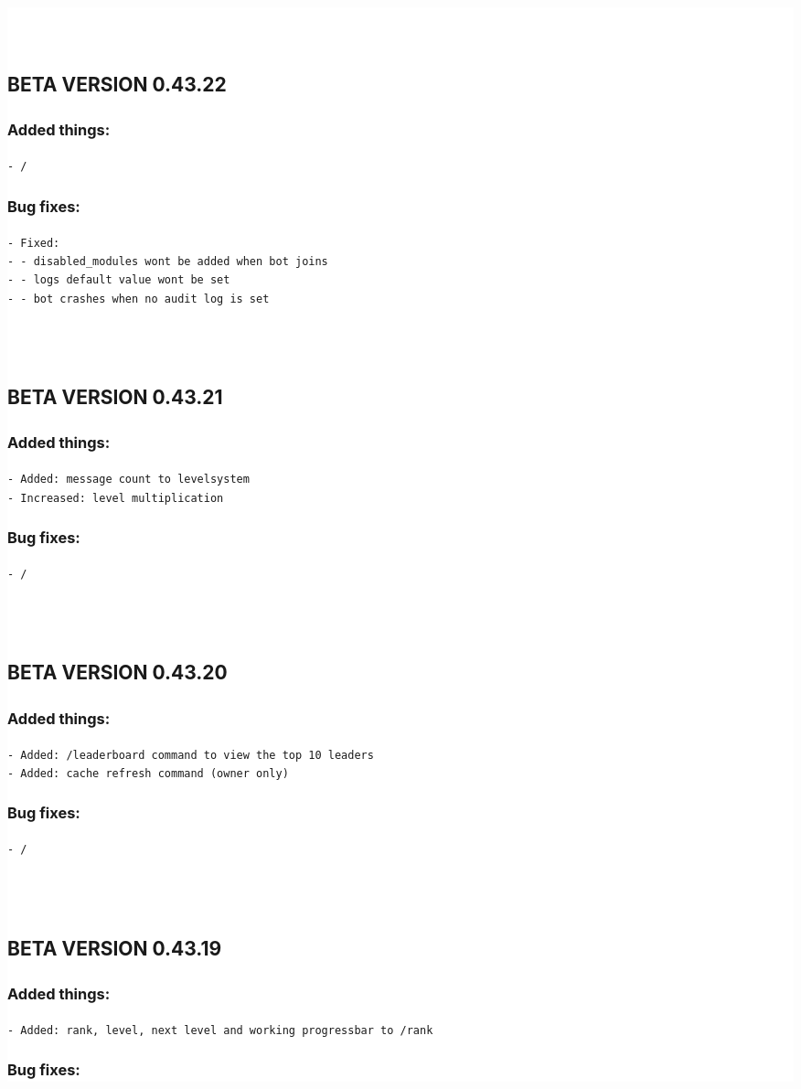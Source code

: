 <br><br>

## **BETA VERSION 0.43.22**

### Added things:

    - /

### Bug fixes:

    - Fixed:
    - - disabled_modules wont be added when bot joins
    - - logs default value wont be set
    - - bot crashes when no audit log is set

<br><br>

## **BETA VERSION 0.43.21**

### Added things:

    - Added: message count to levelsystem
    - Increased: level multiplication

### Bug fixes:

    - /

<br><br>

## **BETA VERSION 0.43.20**

### Added things:

    - Added: /leaderboard command to view the top 10 leaders
    - Added: cache refresh command (owner only)

### Bug fixes:

    - /

<br><br>

## **BETA VERSION 0.43.19**

### Added things:

    - Added: rank, level, next level and working progressbar to /rank

### Bug fixes:
